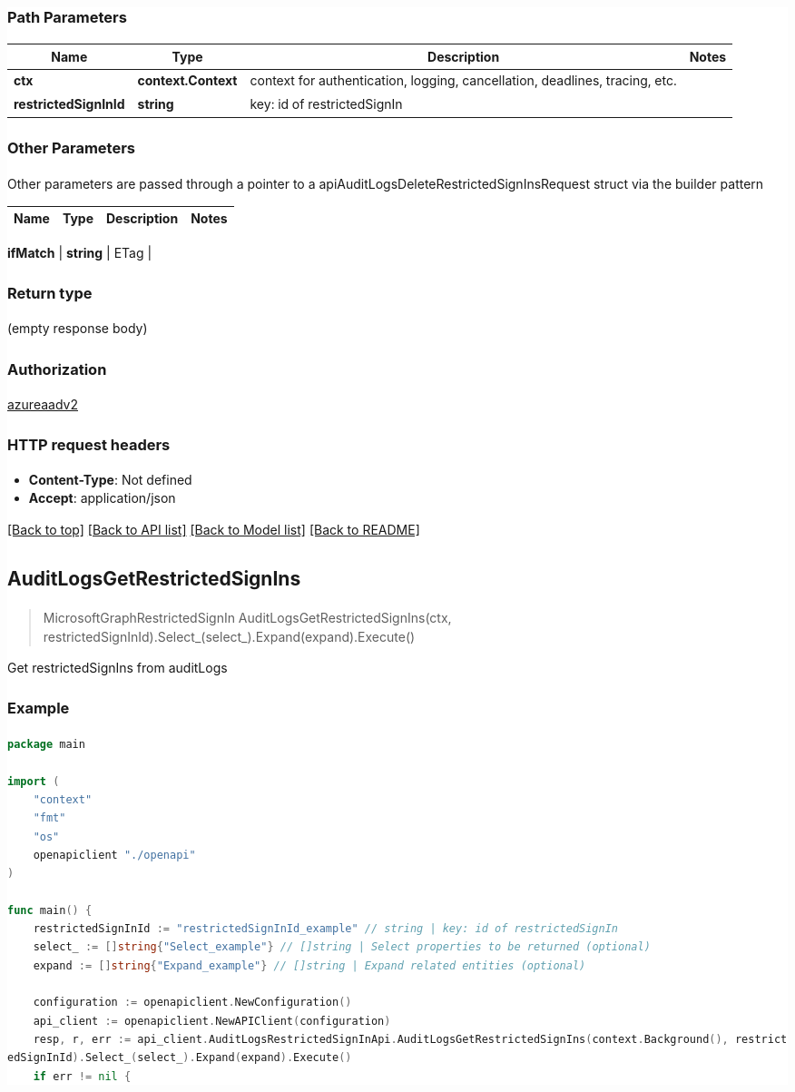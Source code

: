 ### Path Parameters


Name | Type | Description  | Notes
------------- | ------------- | ------------- | -------------
**ctx** | **context.Context** | context for authentication, logging, cancellation, deadlines, tracing, etc.
**restrictedSignInId** | **string** | key: id of restrictedSignIn | 

### Other Parameters

Other parameters are passed through a pointer to a apiAuditLogsDeleteRestrictedSignInsRequest struct via the builder pattern


Name | Type | Description  | Notes
------------- | ------------- | ------------- | -------------

 **ifMatch** | **string** | ETag | 

### Return type

 (empty response body)

### Authorization

[azureaadv2](../README.md#azureaadv2)

### HTTP request headers

- **Content-Type**: Not defined
- **Accept**: application/json

[[Back to top]](#) [[Back to API list]](../README.md#documentation-for-api-endpoints)
[[Back to Model list]](../README.md#documentation-for-models)
[[Back to README]](../README.md)


## AuditLogsGetRestrictedSignIns

> MicrosoftGraphRestrictedSignIn AuditLogsGetRestrictedSignIns(ctx, restrictedSignInId).Select_(select_).Expand(expand).Execute()

Get restrictedSignIns from auditLogs

### Example

```go
package main

import (
    "context"
    "fmt"
    "os"
    openapiclient "./openapi"
)

func main() {
    restrictedSignInId := "restrictedSignInId_example" // string | key: id of restrictedSignIn
    select_ := []string{"Select_example"} // []string | Select properties to be returned (optional)
    expand := []string{"Expand_example"} // []string | Expand related entities (optional)

    configuration := openapiclient.NewConfiguration()
    api_client := openapiclient.NewAPIClient(configuration)
    resp, r, err := api_client.AuditLogsRestrictedSignInApi.AuditLogsGetRestrictedSignIns(context.Background(), restrictedSignInId).Select_(select_).Expand(expand).Execute()
    if err != nil {
```